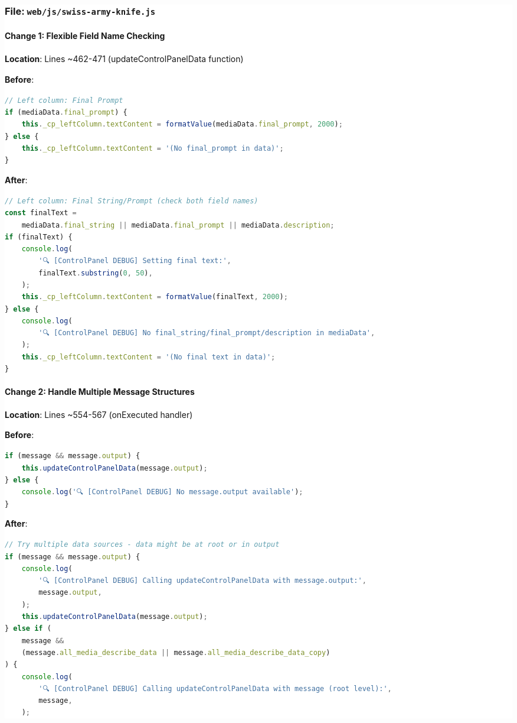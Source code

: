 ### File: `web/js/swiss-army-knife.js`

#### Change 1: Flexible Field Name Checking

**Location**: Lines ~462-471 (updateControlPanelData function)

**Before**:

```javascript
// Left column: Final Prompt
if (mediaData.final_prompt) {
    this._cp_leftColumn.textContent = formatValue(mediaData.final_prompt, 2000);
} else {
    this._cp_leftColumn.textContent = '(No final_prompt in data)';
}
```

**After**:

```javascript
// Left column: Final String/Prompt (check both field names)
const finalText =
    mediaData.final_string || mediaData.final_prompt || mediaData.description;
if (finalText) {
    console.log(
        '🔍 [ControlPanel DEBUG] Setting final text:',
        finalText.substring(0, 50),
    );
    this._cp_leftColumn.textContent = formatValue(finalText, 2000);
} else {
    console.log(
        '🔍 [ControlPanel DEBUG] No final_string/final_prompt/description in mediaData',
    );
    this._cp_leftColumn.textContent = '(No final text in data)';
}
```

#### Change 2: Handle Multiple Message Structures

**Location**: Lines ~554-567 (onExecuted handler)

**Before**:

```javascript
if (message && message.output) {
    this.updateControlPanelData(message.output);
} else {
    console.log('🔍 [ControlPanel DEBUG] No message.output available');
}
```

**After**:

```javascript
// Try multiple data sources - data might be at root or in output
if (message && message.output) {
    console.log(
        '🔍 [ControlPanel DEBUG] Calling updateControlPanelData with message.output:',
        message.output,
    );
    this.updateControlPanelData(message.output);
} else if (
    message &&
    (message.all_media_describe_data || message.all_media_describe_data_copy)
) {
    console.log(
        '🔍 [ControlPanel DEBUG] Calling updateControlPanelData with message (root level):',
        message,
    );
```